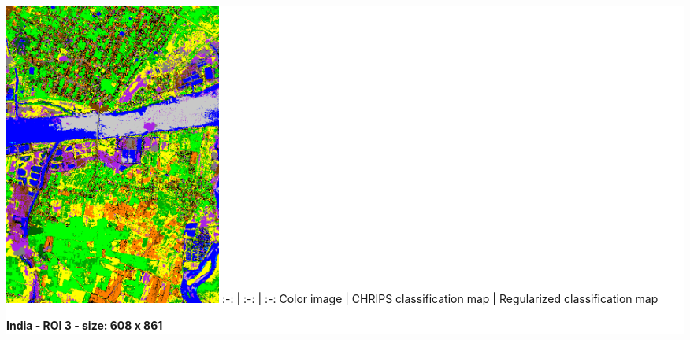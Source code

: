 <img src="Images_REGUL/AVIRIS_NG_Inde_img2_02_REGUL.png" width="270" />
:-: | :-: | :-:
Color image | CHRIPS classification map | Regularized classification map

**India - ROI 3  -  size: 608 x 861**
